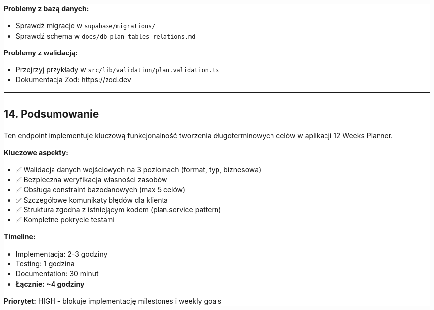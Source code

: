 **Problemy z bazą danych:**
- Sprawdź migracje w `supabase/migrations/`
- Sprawdź schema w `docs/db-plan-tables-relations.md`

**Problemy z walidacją:**
- Przejrzyj przykłady w `src/lib/validation/plan.validation.ts`
- Dokumentacja Zod: https://zod.dev

---

## 14. Podsumowanie

Ten endpoint implementuje kluczową funkcjonalność tworzenia długoterminowych celów w aplikacji 12 Weeks Planner. 

**Kluczowe aspekty:**
- ✅ Walidacja danych wejściowych na 3 poziomach (format, typ, biznesowa)
- ✅ Bezpieczna weryfikacja własności zasobów
- ✅ Obsługa constraint bazodanowych (max 5 celów)
- ✅ Szczegółowe komunikaty błędów dla klienta
- ✅ Struktura zgodna z istniejącym kodem (plan.service pattern)
- ✅ Kompletne pokrycie testami

**Timeline:**
- Implementacja: 2-3 godziny
- Testing: 1 godzina
- Documentation: 30 minut
- **Łącznie: ~4 godziny**

**Priorytet:** HIGH - blokuje implementację milestones i weekly goals

